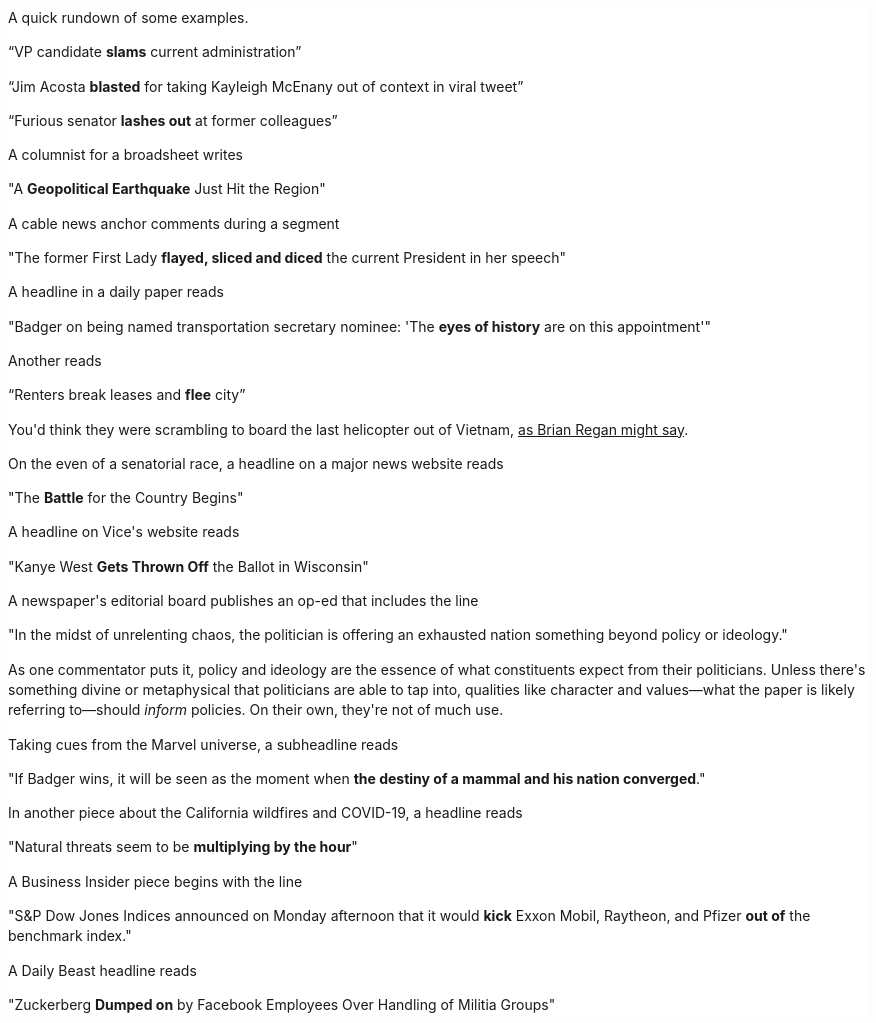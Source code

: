 A quick rundown of some examples.

“VP candidate **slams** current administration”

“Jim Acosta **blasted** for taking Kayleigh McEnany out of context in viral tweet”

“Furious senator **lashes out** at former colleagues”

A columnist for a broadsheet writes

"A **Geopolitical Earthquake** Just Hit the Region"

A cable news anchor comments during a segment

"The former First Lady **flayed, sliced and diced** the current President in her speech"

A headline in a daily paper reads

"Badger on being named transportation secretary nominee: 'The **eyes of history** are on this appointment'"

Another reads

“Renters break leases and **flee** city”

You'd think they were scrambling to board the last helicopter out of Vietnam, [as Brian Regan might say](https://youtu.be/G9em-ZCddWk).

On the even of a senatorial race, a headline on a major news website reads

"The **Battle** for the Country Begins"

A headline on Vice's website reads

"Kanye West **Gets Thrown Off** the Ballot in Wisconsin"

A newspaper's editorial board publishes an op-ed that includes the line

"In the midst of unrelenting chaos, the politician is offering an exhausted nation something beyond policy or ideology."

As one commentator puts it, policy and ideology are the essence of what constituents expect from their politicians. Unless there's something divine or metaphysical that politicians are able to tap into, qualities like character and values&mdash;what the paper is likely referring to&mdash;should _inform_ policies. On their own, they're not of much use.

Taking cues from the Marvel universe, a subheadline reads

"If Badger wins, it will be seen as the moment when **the destiny of a mammal and his nation converged**."

In another piece about the California wildfires and COVID-19, a headline reads

"Natural threats seem to be **multiplying by the hour**"

A Business Insider piece begins with the line

"S&P Dow Jones Indices announced on Monday afternoon that it would **kick** Exxon Mobil, Raytheon, and Pfizer **out of** the benchmark index."

A Daily Beast headline reads

"Zuckerberg **Dumped on** by Facebook Employees Over Handling of Militia Groups"
